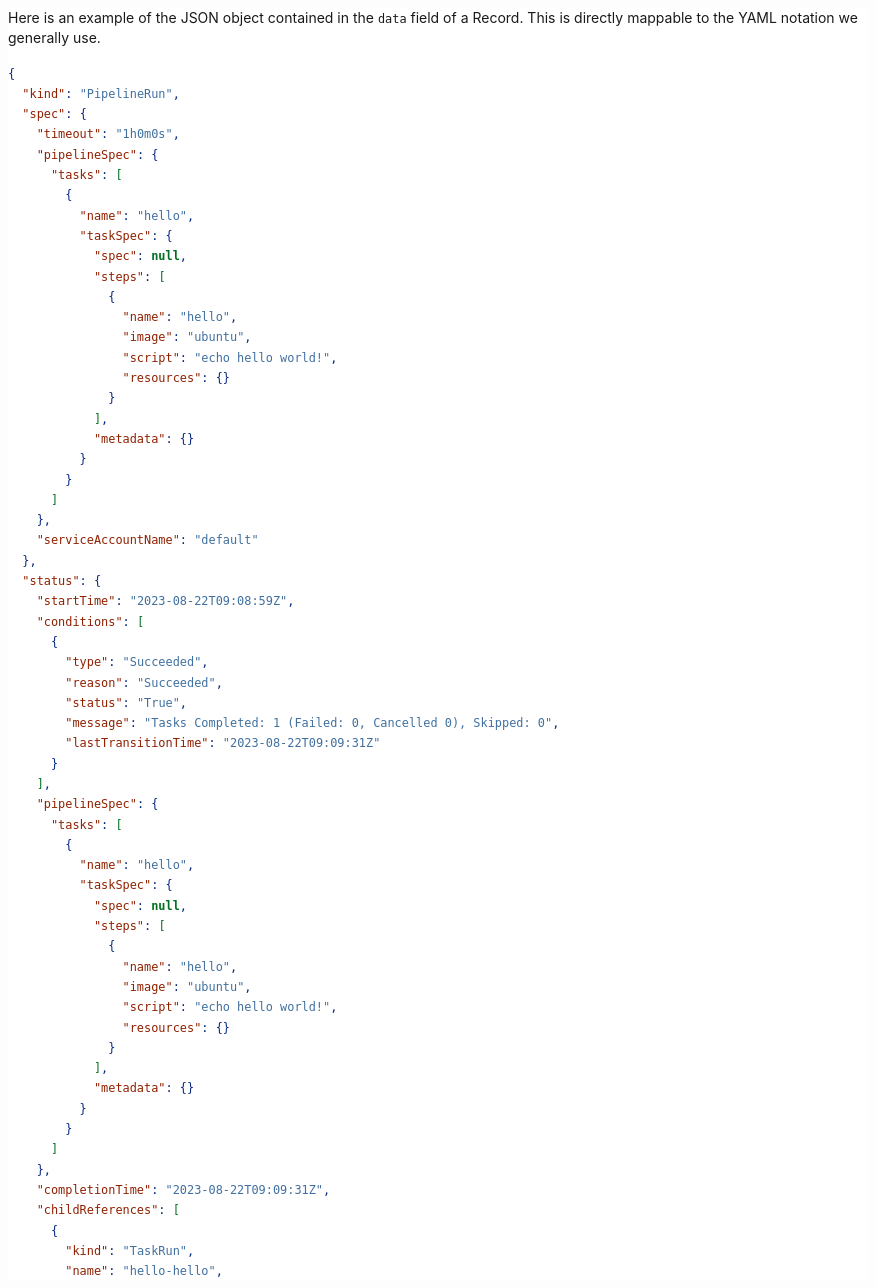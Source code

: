 Here is an example of the JSON object contained in the `data` field of a Record.
This is directly mappable to the YAML notation we generally use.

```json
{
  "kind": "PipelineRun",
  "spec": {
    "timeout": "1h0m0s",
    "pipelineSpec": {
      "tasks": [
        {
          "name": "hello",
          "taskSpec": {
            "spec": null,
            "steps": [
              {
                "name": "hello",
                "image": "ubuntu",
                "script": "echo hello world!",
                "resources": {}
              }
            ],
            "metadata": {}
          }
        }
      ]
    },
    "serviceAccountName": "default"
  },
  "status": {
    "startTime": "2023-08-22T09:08:59Z",
    "conditions": [
      {
        "type": "Succeeded",
        "reason": "Succeeded",
        "status": "True",
        "message": "Tasks Completed: 1 (Failed: 0, Cancelled 0), Skipped: 0",
        "lastTransitionTime": "2023-08-22T09:09:31Z"
      }
    ],
    "pipelineSpec": {
      "tasks": [
        {
          "name": "hello",
          "taskSpec": {
            "spec": null,
            "steps": [
              {
                "name": "hello",
                "image": "ubuntu",
                "script": "echo hello world!",
                "resources": {}
              }
            ],
            "metadata": {}
          }
        }
      ]
    },
    "completionTime": "2023-08-22T09:09:31Z",
    "childReferences": [
      {
        "kind": "TaskRun",
        "name": "hello-hello",
```